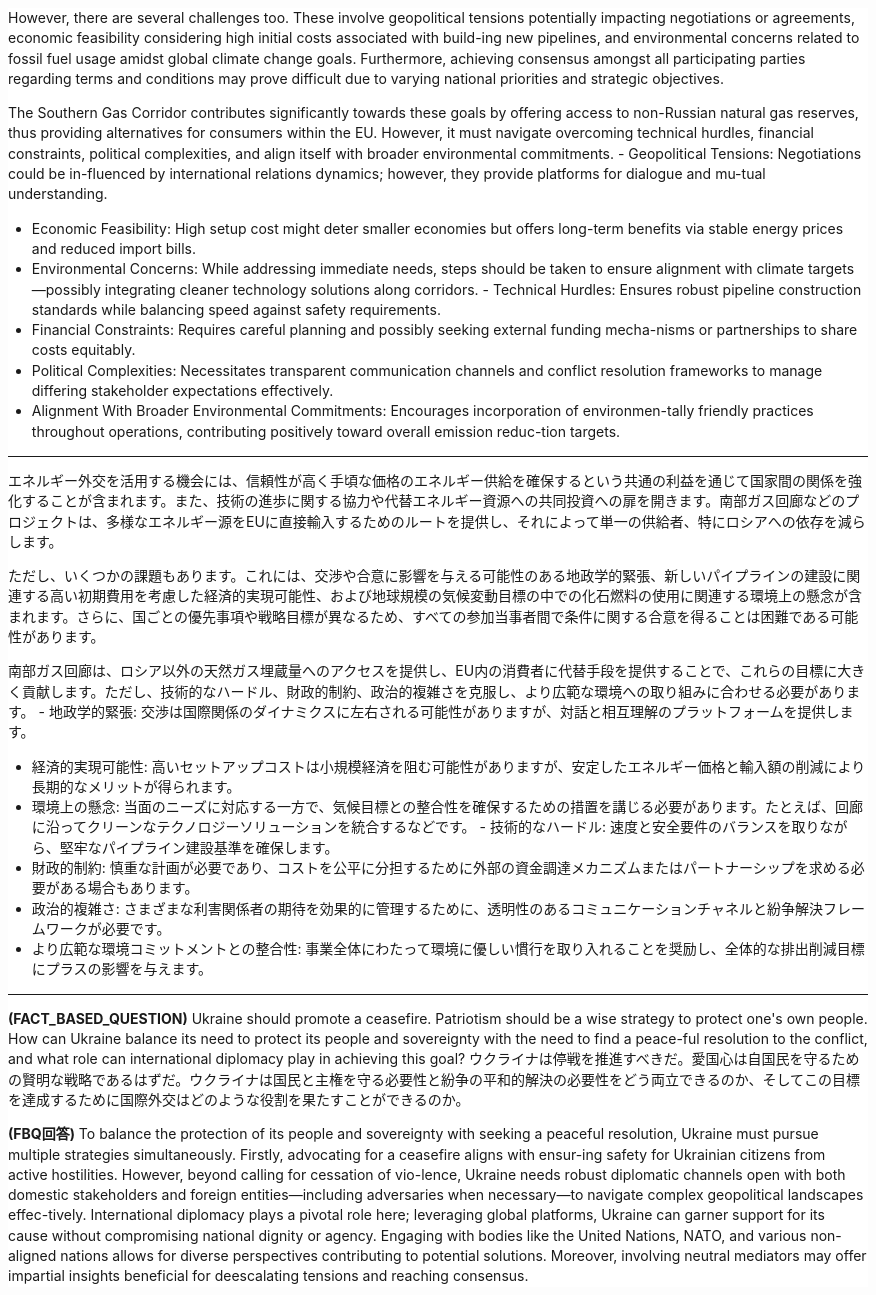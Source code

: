 However, there are several challenges too. These involve geopolitical tensions potentially impacting negotiations or agreements, economic feasibility considering high initial costs associated with build-ing new pipelines, and environmental concerns related to fossil fuel usage amidst global climate change goals. Furthermore, achieving consensus amongst all participating parties regarding terms and conditions may prove difficult due to varying national priorities and strategic objectives.

The Southern Gas Corridor contributes significantly towards these goals by offering access to non-Russian natural gas reserves, thus providing alternatives for consumers within the EU. However, it must navigate overcoming technical hurdles, financial constraints, political complexities, and align itself with broader environmental commitments. - Geopolitical Tensions: Negotiations could be in-fluenced by international relations dynamics; however, they provide platforms for dialogue and mu-tual understanding.

- Economic Feasibility: High setup cost might deter smaller economies but offers long-term benefits via stable energy prices and reduced import bills.
- Environmental Concerns: While addressing immediate needs, steps should be taken to ensure alignment with climate targets—possibly integrating cleaner technology solutions along corridors. - Technical Hurdles: Ensures robust pipeline construction standards while balancing speed against safety requirements.
- Financial Constraints: Requires careful planning and possibly seeking external funding mecha-nisms or partnerships to share costs equitably.
- Political Complexities: Necessitates transparent communication channels and conflict resolution frameworks to manage differing stakeholder expectations effectively.
- Alignment With Broader Environmental Commitments: Encourages incorporation of environmen-tally friendly practices throughout operations, contributing positively toward overall emission reduc-tion targets.
---
エネルギー外交を活用する機会には、信頼性が高く手頃な価格のエネルギー供給を確保するという共通の利益を通じて国家間の関係を強化することが含まれます。また、技術の進歩に関する協力や代替エネルギー資源への共同投資への扉を開きます。南部ガス回廊などのプロジェクトは、多様なエネルギー源をEUに直接輸入するためのルートを提供し、それによって単一の供給者、特にロシアへの依存を減らします。

ただし、いくつかの課題もあります。これには、交渉や合意に影響を与える可能性のある地政学的緊張、新しいパイプラインの建設に関連する高い初期費用を考慮した経済的実現可能性、および地球規模の気候変動目標の中での化石燃料の使用に関連する環境上の懸念が含まれます。さらに、国ごとの優先事項や戦略目標が異なるため、すべての参加当事者間で条件に関する合意を得ることは困難である可能性があります。

南部ガス回廊は、ロシア以外の天然ガス埋蔵量へのアクセスを提供し、EU内の消費者に代替手段を提供することで、これらの目標に大きく貢献します。ただし、技術的なハードル、財政的制約、政治的複雑さを克服し、より広範な環境への取り組みに合わせる必要があります。 - 地政学的緊張: 交渉は国際関係のダイナミクスに左右される可能性がありますが、対話と相互理解のプラットフォームを提供します。

- 経済的実現可能性: 高いセットアップコストは小規模経済を阻む可能性がありますが、安定したエネルギー価格と輸入額の削減により長期的なメリットが得られます。
- 環境上の懸念: 当面のニーズに対応する一方で、気候目標との整合性を確保するための措置を講じる必要があります。たとえば、回廊に沿ってクリーンなテクノロジーソリューションを統合するなどです。 - 技術的なハードル: 速度と安全要件のバランスを取りながら、堅牢なパイプライン建設基準を確保します。
- 財政的制約: 慎重な計画が必要であり、コストを公平に分担するために外部の資金調達メカニズムまたはパートナーシップを求める必要がある場合もあります。
- 政治的複雑さ: さまざまな利害関係者の期待を効果的に管理するために、透明性のあるコミュニケーションチャネルと紛争解決フレームワークが必要です。
- より広範な環境コミットメントとの整合性: 事業全体にわたって環境に優しい慣行を取り入れることを奨励し、全体的な排出削減目標にプラスの影響を与えます。

------ 

**(FACT_BASED_QUESTION)**
Ukraine should promote a ceasefire. Patriotism should be a wise strategy to protect one's own people. How can Ukraine balance its need to protect its people and sovereignty with the need to find a peace-ful resolution to the conflict, and what role can international diplomacy play in achieving this goal?
ウクライナは停戦を推進すべきだ。愛国心は自国民を守るための賢明な戦略であるはずだ。ウクライナは国民と主権を守る必要性と紛争の平和的解決の必要性をどう両立できるのか、そしてこの目標を達成するために国際外交はどのような役割を果たすことができるのか。

**(FBQ回答)**
To balance the protection of its people and sovereignty with seeking a peaceful resolution, Ukraine must pursue multiple strategies simultaneously. Firstly, advocating for a ceasefire aligns with ensur-ing safety for Ukrainian citizens from active hostilities. However, beyond calling for cessation of vio-lence, Ukraine needs robust diplomatic channels open with both domestic stakeholders and foreign entities—including adversaries when necessary—to navigate complex geopolitical landscapes effec-tively.
International diplomacy plays a pivotal role here; leveraging global platforms, Ukraine can garner support for its cause without compromising national dignity or agency. Engaging with bodies like the United Nations, NATO, and various non-aligned nations allows for diverse perspectives contributing to potential solutions. Moreover, involving neutral mediators may offer impartial insights beneficial for deescalating tensions and reaching consensus.